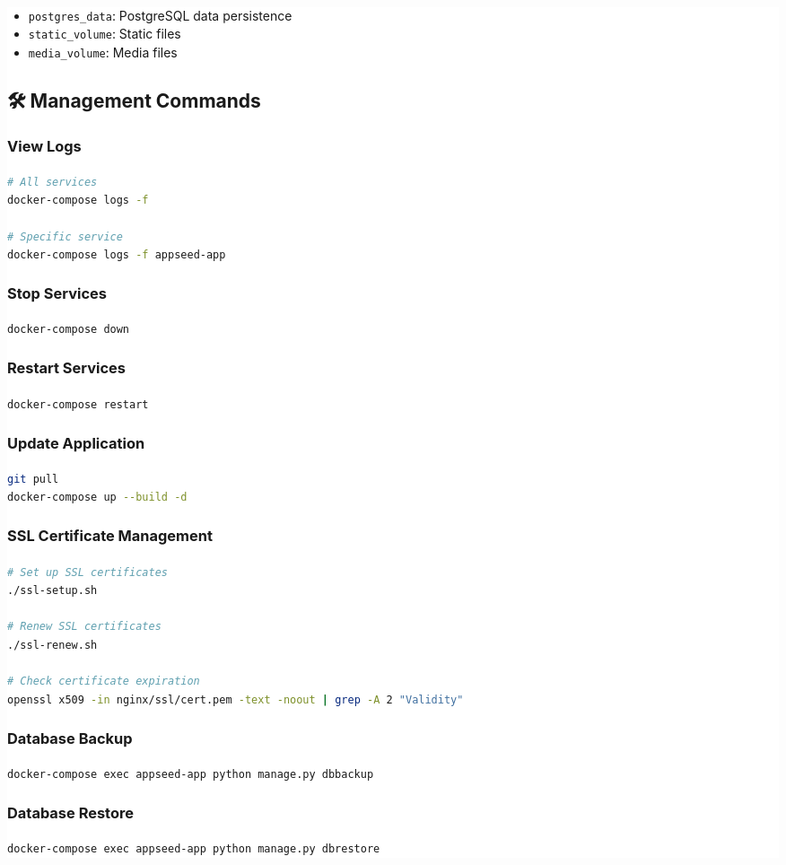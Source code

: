 - `postgres_data`: PostgreSQL data persistence
- `static_volume`: Static files
- `media_volume`: Media files

## 🛠️ Management Commands

### View Logs
```bash
# All services
docker-compose logs -f

# Specific service
docker-compose logs -f appseed-app
```

### Stop Services
```bash
docker-compose down
```

### Restart Services
```bash
docker-compose restart
```

### Update Application
```bash
git pull
docker-compose up --build -d
```

### SSL Certificate Management
```bash
# Set up SSL certificates
./ssl-setup.sh

# Renew SSL certificates
./ssl-renew.sh

# Check certificate expiration
openssl x509 -in nginx/ssl/cert.pem -text -noout | grep -A 2 "Validity"
```

### Database Backup
```bash
docker-compose exec appseed-app python manage.py dbbackup
```

### Database Restore
```bash
docker-compose exec appseed-app python manage.py dbrestore
```

